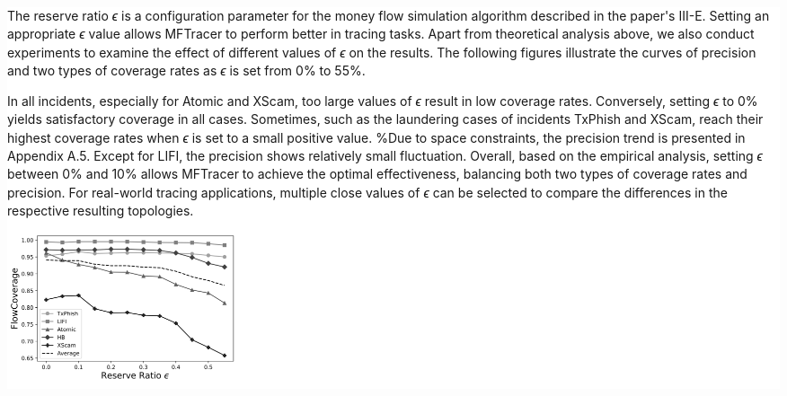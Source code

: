 The reserve ratio $\epsilon$ is a configuration parameter for the money flow simulation algorithm described in the paper's  III-E.
Setting an appropriate $\epsilon$ value allows MFTracer to perform better in tracing tasks.
Apart from theoretical analysis above, we also conduct experiments to examine the effect of different values of $\epsilon$ on the results.
The following figures illustrate the curves of precision and two types of coverage rates as $\epsilon$ is set from 0% to 55%.

In all incidents, especially for Atomic and XScam, too large values of $\epsilon$ result in low coverage rates.
Conversely, setting $\epsilon$ to 0% yields satisfactory coverage in all cases.
Sometimes, such as the laundering cases of incidents TxPhish and XScam, reach their highest coverage rates when $\epsilon$ is set to a small positive value.
%Due to space constraints, the precision trend is presented in Appendix A.5.
Except for LIFI, the precision shows relatively small fluctuation.
Overall, based on the empirical analysis, setting $\epsilon$ between 0% and 10% allows MFTracer to achieve the optimal effectiveness, balancing both two types of coverage rates and precision.
For real-world tracing applications, multiple close values of $\epsilon$ can be selected to compare the differences in the respective resulting topologies.

<img src="figs\fc-b.png" style="zoom:25%;" />
